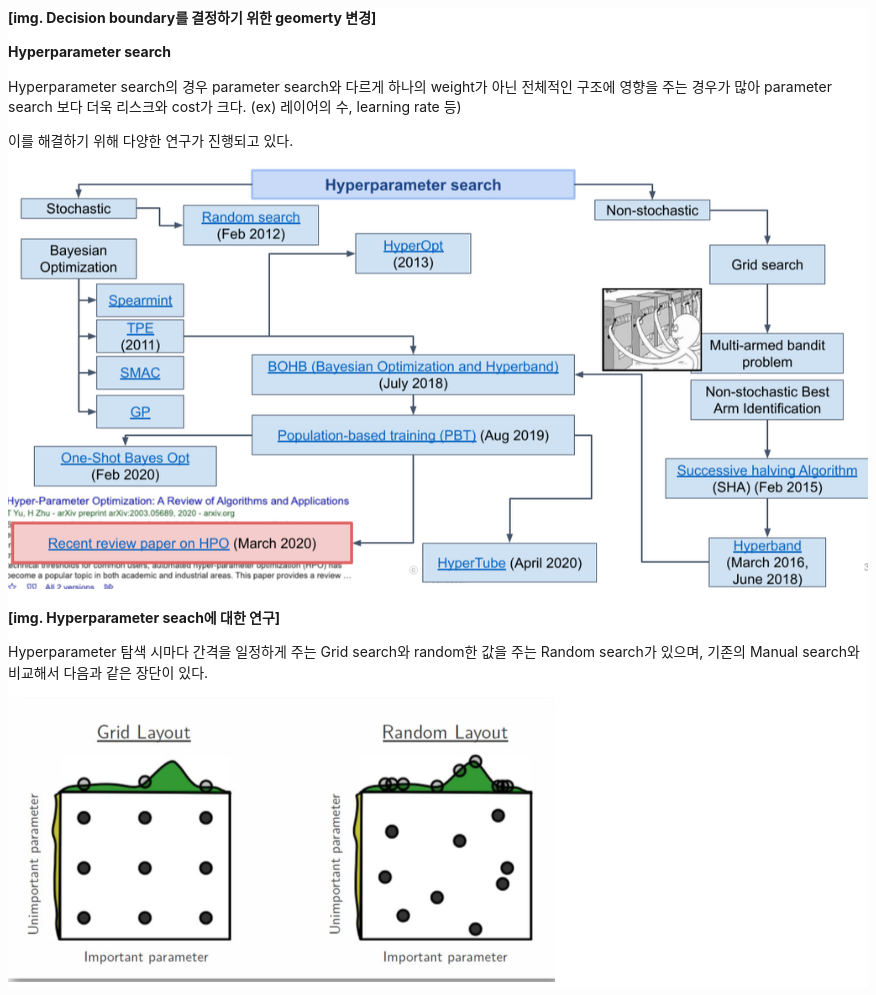 **[img. Decision boundary를 결정하기 위한 geomerty 변경]**

**Hyperparameter search**

Hyperparameter search의 경우 parameter search와 다르게 하나의 weight가 아닌 전체적인 구조에 영향을 주는 경우가 많아 parameter search 보다 더욱 리스크와 cost가 크다. (ex) 레이어의 수, learning rate 등)

이를 해결하기 위해 다양한 연구가 진행되고 있다.

![image-20210316123256944](Lightweight.assets/image-20210316123256944.png)

**[img. Hyperparameter seach에 대한 연구]**

Hyperparameter 탐색 시마다 간격을 일정하게 주는 Grid search와 random한 값을 주는 Random search가 있으며, 기존의 Manual search와 비교해서 다음과 같은 장단이 있다.

![image-20210316124303577](Lightweight.assets/image-20210316124303577.png)

